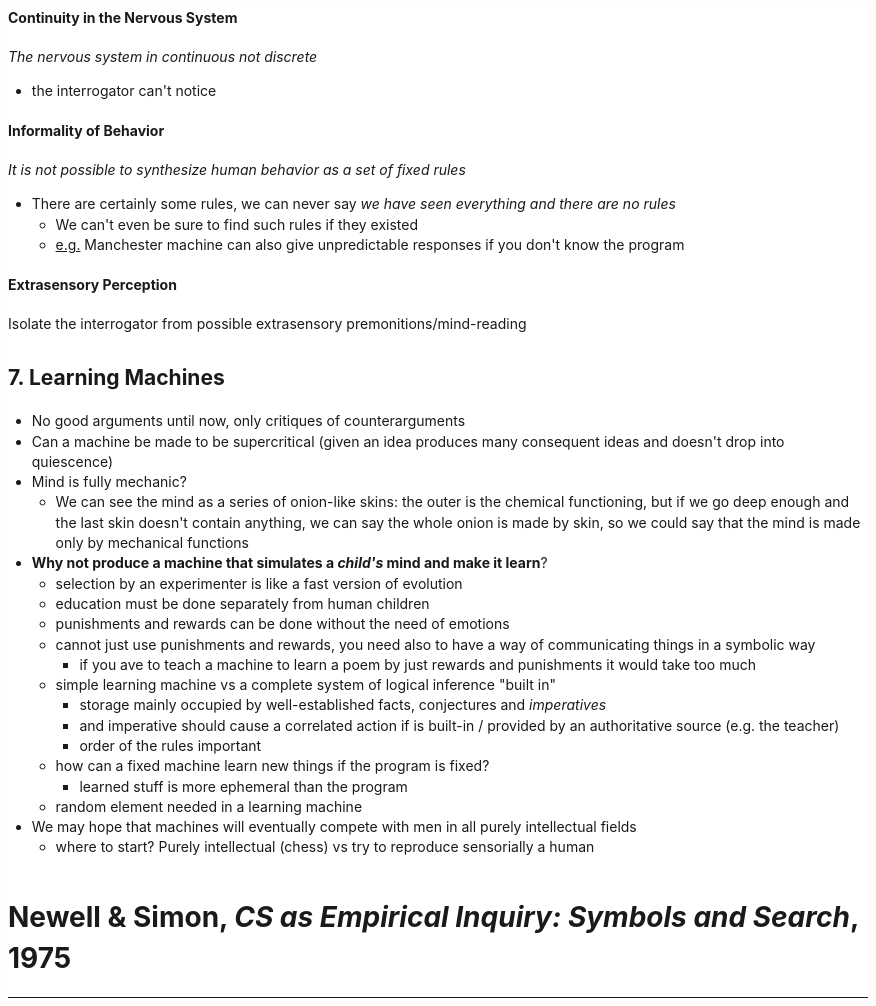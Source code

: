 #### Continuity in the Nervous System

*The nervous system in continuous not discrete*

* the interrogator can't notice

#### Informality of Behavior

*It is not possible to synthesize human behavior as a set of fixed rules*

* There are certainly some rules, we can never say *we have seen everything and there are no rules*
  * We can't even be sure to find such rules if they existed
  * <u>e.g.</u> Manchester machine can also give unpredictable responses if you don't know the program

#### Extrasensory Perception

Isolate the interrogator from possible extrasensory premonitions/mind-reading

## 7. Learning Machines

- No good arguments until now, only critiques of counterarguments
- Can a machine be made to be supercritical (given an idea produces many consequent ideas and doesn't drop into quiescence)
- Mind is fully mechanic?
  - We can see the mind as a series of onion-like skins: the outer is the chemical functioning, but if we go deep enough and the last skin doesn't contain anything, we can say the whole onion is made by skin, so we could say that the mind is made only by mechanical functions
- **Why not produce a machine that simulates a *child's* mind and make it learn**?
  - selection by an experimenter is like a fast version of evolution
  - education must be done separately from human children
  - punishments and rewards can be done without the need of emotions
  - cannot just use punishments and rewards, you need also to have a way of communicating things in a symbolic way
    - if you ave to teach a machine to learn a poem by just rewards and punishments it would take too much
  - simple learning machine vs a complete system of logical inference "built in"
    - storage mainly occupied by well-established facts, conjectures and *imperatives*
    - and imperative should cause a correlated action if is built-in / provided by an authoritative source (e.g. the teacher)
    - order of the rules important
  - how can a fixed machine learn new things if the program is fixed?
    - learned stuff is more ephemeral than the program
  - random element needed in a learning machine
- We may hope that machines will eventually compete with men in all purely intellectual
  fields
  - where to start? Purely intellectual (chess) vs try to reproduce sensorially a human

# Newell & Simon, *CS as Empirical Inquiry: Symbols and Search*, 1975
----------------------------------------------------------------------------
